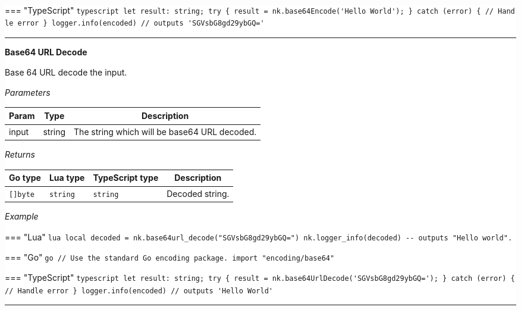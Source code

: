 === "TypeScript"
    ```typescript
    let result: string;
    try {
        result = nk.base64Encode('Hello World');
    } catch (error) {
        // Handle error
    }
    logger.info(encoded) // outputs 'SGVsbG8gd29ybGQ='
    ```

---

__Base64 URL Decode__

Base 64 URL decode the input.

_Parameters_

| Param | Type | Description |
| ----- | ---- | ----------- |
| input | string | The string which will be base64 URL decoded. |

_Returns_

| Go type | Lua type | TypeScript type | Description |
| ------- | -------- | --------------- | ----------- |
| `[]byte` | `string` | `string` | Decoded string. |

_Example_

=== "Lua"
    ```lua
    local decoded = nk.base64url_decode("SGVsbG8gd29ybGQ=")
    nk.logger_info(decoded) -- outputs "Hello world".
    ```

=== "Go"
    ```go
    // Use the standard Go encoding package.
    import "encoding/base64"
    ```

=== "TypeScript"
    ```typescript
    let result: string;
    try {
        result = nk.base64UrlDecode('SGVsbG8gd29ybGQ=');
    } catch (error) {
        // Handle error
    }
    logger.info(encoded) // outputs 'Hello World'
    ```

---
